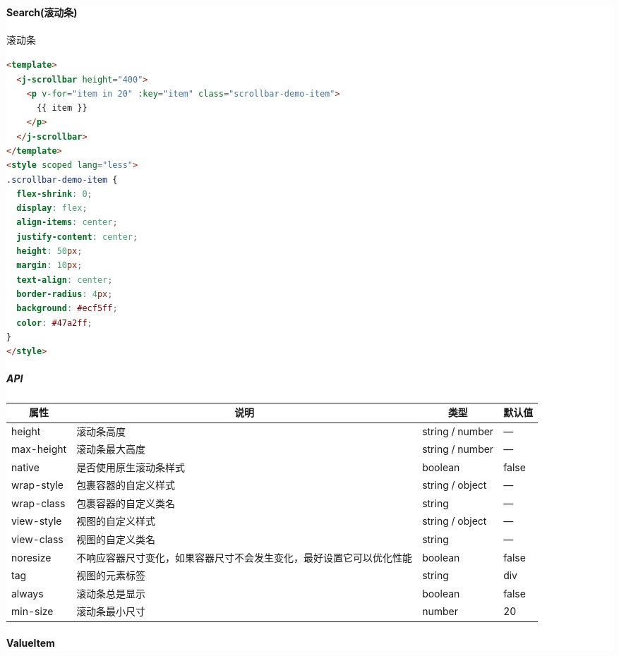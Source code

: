 #### Search(滚动条)

滚动条

``` html
<template>
  <j-scrollbar height="400">
    <p v-for="item in 20" :key="item" class="scrollbar-demo-item">
      {{ item }}
    </p>
  </j-scrollbar>
</template>
<style scoped lang="less">
.scrollbar-demo-item {
  flex-shrink: 0;
  display: flex;
  align-items: center;
  justify-content: center;
  height: 50px;
  margin: 10px;
  text-align: center;
  border-radius: 4px;
  background: #ecf5ff;
  color: #47a2ff;
}
</style>
```

##### API

| 属性         | 说明                                 | 类型              | 默认值   |
|------------|------------------------------------|-----------------|-------|
| height     | 滚动条高度                              | string / number | —     |
| max-height | 滚动条最大高度                            | string / number | —     |
| native     | 是否使用原生滚动条样式                        | boolean         | false |
| wrap-style | 包裹容器的自定义样式                         | string / object | —     |
| wrap-class | 包裹容器的自定义类名                         | string          | —     |
| view-style | 视图的自定义样式                           | string / object | —     |
| view-class | 视图的自定义类名                           | string          | —     |
| noresize   | 不响应容器尺寸变化，如果容器尺寸不会发生变化，最好设置它可以优化性能 | boolean         | false |
| tag        | 视图的元素标签                            | string          | div   |
| always     | 滚动条总是显示                            | boolean         | false |
| min-size   | 滚动条最小尺寸                            | number          | 20    |

#### ValueItem
